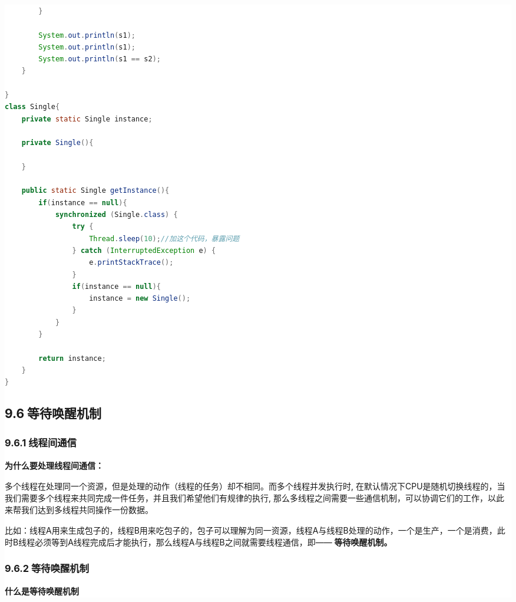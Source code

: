```java
		}
		
		System.out.println(s1);
		System.out.println(s1);
		System.out.println(s1 == s2);
	}
	
}
class Single{
	private static Single instance;
	
	private Single(){
		
	}
	
	public static Single getInstance(){
		if(instance == null){
			synchronized (Single.class) {
				try {
					Thread.sleep(10);//加这个代码，暴露问题
				} catch (InterruptedException e) {
					e.printStackTrace();
				}
				if(instance == null){
					instance = new Single();
				}
			}
		}
		
		return instance;
	}
}
```



## 9.6 等待唤醒机制

### 9.6.1 线程间通信

**为什么要处理线程间通信：**

多个线程在处理同一个资源，但是处理的动作（线程的任务）却不相同。而多个线程并发执行时, 在默认情况下CPU是随机切换线程的，当我们需要多个线程来共同完成一件任务，并且我们希望他们有规律的执行, 那么多线程之间需要一些通信机制，可以协调它们的工作，以此来帮我们达到多线程共同操作一份数据。

比如：线程A用来生成包子的，线程B用来吃包子的，包子可以理解为同一资源，线程A与线程B处理的动作，一个是生产，一个是消费，此时B线程必须等到A线程完成后才能执行，那么线程A与线程B之间就需要线程通信，即—— **等待唤醒机制。**

### 9.6.2 等待唤醒机制

**什么是等待唤醒机制**
